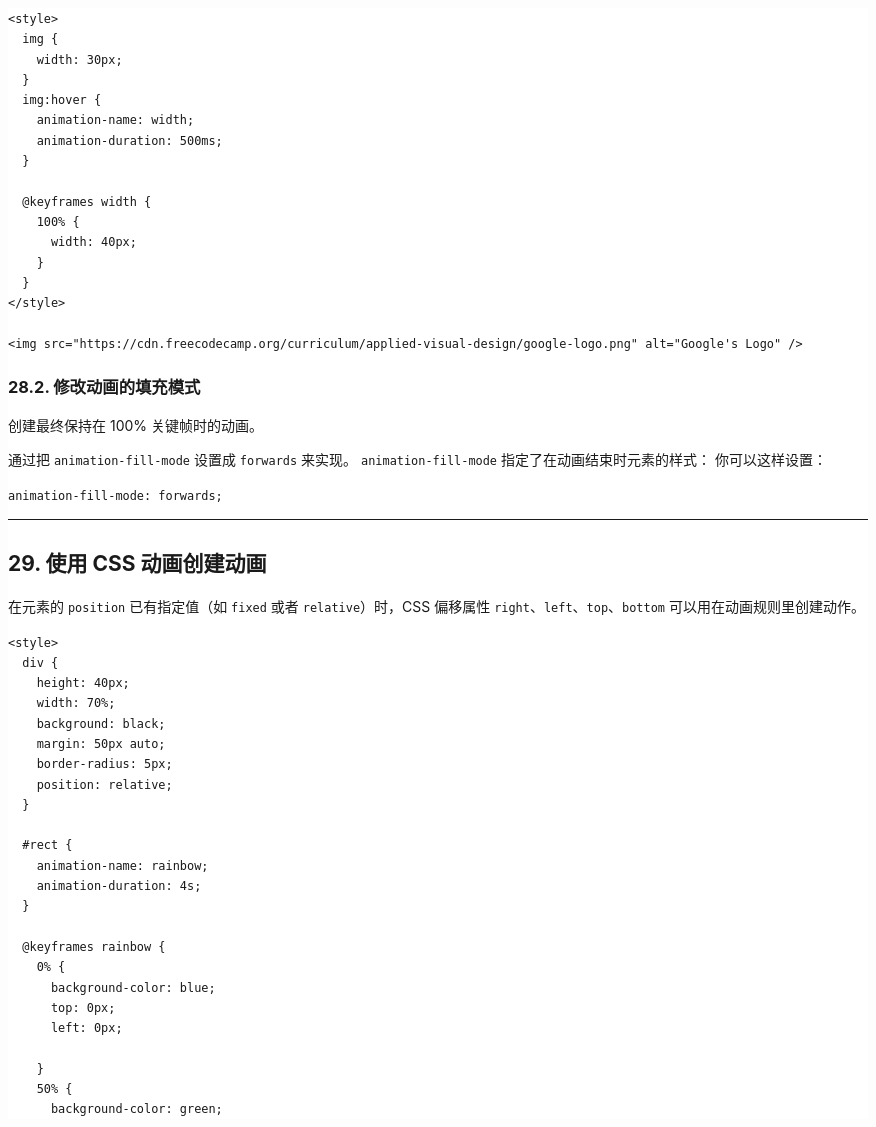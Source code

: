 ```
<style>
  img {
    width: 30px;
  }
  img:hover {
    animation-name: width;
    animation-duration: 500ms;
  }

  @keyframes width {
    100% {
      width: 40px;
    }
  }
</style>

<img src="https://cdn.freecodecamp.org/curriculum/applied-visual-design/google-logo.png" alt="Google's Logo" />
```

<a id="markdown-282-修改动画的填充模式" name="282-修改动画的填充模式"></a>

### 28.2. 修改动画的填充模式

创建最终保持在 100% 关键帧时的动画。

通过把 `animation-fill-mode` 设置成 `forwards` 来实现。 `animation-fill-mode` 指定了在动画结束时元素的样式： 你可以这样设置：

```
animation-fill-mode: forwards;
```

---

<a id="markdown-29-使用-css-动画创建动画" name="29-使用-css-动画创建动画"></a>

## 29. 使用 CSS 动画创建动画

在元素的 `position` 已有指定值（如 `fixed` 或者 `relative`）时，CSS 偏移属性 `right`、`left`、`top`、`bottom` 可以用在动画规则里创建动作。

```
<style>
  div {
    height: 40px;
    width: 70%;
    background: black;
    margin: 50px auto;
    border-radius: 5px;
    position: relative;
  }

  #rect {
    animation-name: rainbow;
    animation-duration: 4s;
  }

  @keyframes rainbow {
    0% {
      background-color: blue;
      top: 0px;
      left: 0px;

    }
    50% {
      background-color: green;
```